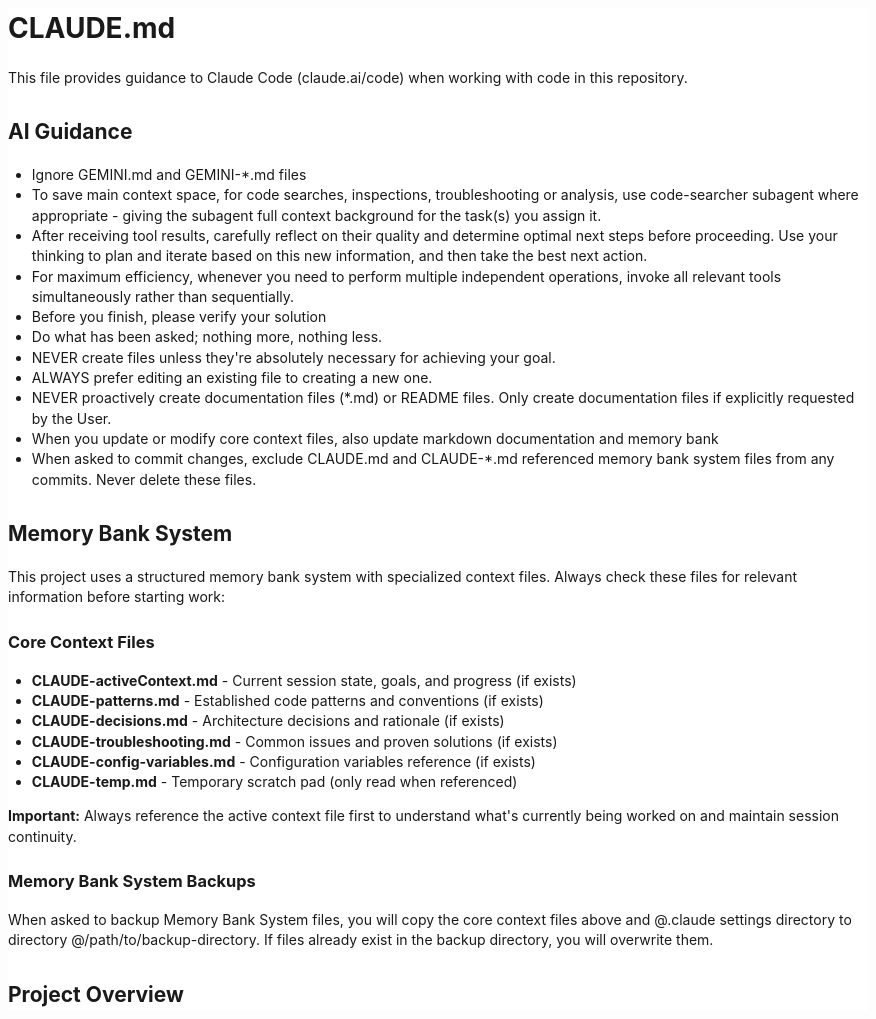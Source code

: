 # CLAUDE.md

This file provides guidance to Claude Code (claude.ai/code) when working with code in this repository.

## AI Guidance

* Ignore GEMINI.md and GEMINI-*.md files
* To save main context space, for code searches, inspections, troubleshooting or analysis, use code-searcher subagent where appropriate - giving the subagent full context background for the task(s) you assign it.
* After receiving tool results, carefully reflect on their quality and determine optimal next steps before proceeding. Use your thinking to plan and iterate based on this new information, and then take the best next action.
* For maximum efficiency, whenever you need to perform multiple independent operations, invoke all relevant tools simultaneously rather than sequentially.
* Before you finish, please verify your solution
* Do what has been asked; nothing more, nothing less.
* NEVER create files unless they're absolutely necessary for achieving your goal.
* ALWAYS prefer editing an existing file to creating a new one.
* NEVER proactively create documentation files (*.md) or README files. Only create documentation files if explicitly requested by the User.
* When you update or modify core context files, also update markdown documentation and memory bank
* When asked to commit changes, exclude CLAUDE.md and CLAUDE-*.md referenced memory bank system files from any commits. Never delete these files.

## Memory Bank System

This project uses a structured memory bank system with specialized context files. Always check these files for relevant information before starting work:

### Core Context Files

* **CLAUDE-activeContext.md** - Current session state, goals, and progress (if exists)
* **CLAUDE-patterns.md** - Established code patterns and conventions (if exists)
* **CLAUDE-decisions.md** - Architecture decisions and rationale (if exists)
* **CLAUDE-troubleshooting.md** - Common issues and proven solutions (if exists)
* **CLAUDE-config-variables.md** - Configuration variables reference (if exists)
* **CLAUDE-temp.md** - Temporary scratch pad (only read when referenced)

**Important:** Always reference the active context file first to understand what's currently being worked on and maintain session continuity.

### Memory Bank System Backups

When asked to backup Memory Bank System files, you will copy the core context files above and @.claude settings directory to directory @/path/to/backup-directory. If files already exist in the backup directory, you will overwrite them.

## Project Overview
